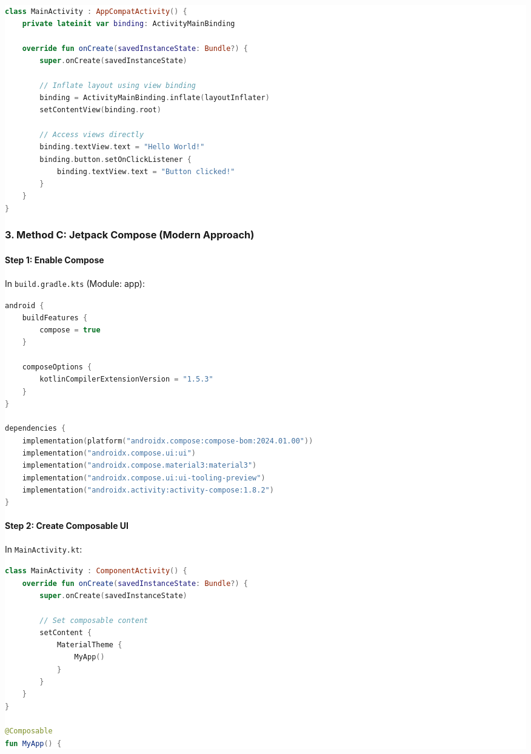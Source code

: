 ```kotlin
class MainActivity : AppCompatActivity() {
    private lateinit var binding: ActivityMainBinding

    override fun onCreate(savedInstanceState: Bundle?) {
        super.onCreate(savedInstanceState)

        // Inflate layout using view binding
        binding = ActivityMainBinding.inflate(layoutInflater)
        setContentView(binding.root)

        // Access views directly
        binding.textView.text = "Hello World!"
        binding.button.setOnClickListener {
            binding.textView.text = "Button clicked!"
        }
    }
}
```

### 3. Method C: Jetpack Compose (Modern Approach)

#### Step 1: Enable Compose

In `build.gradle.kts` (Module: app):

```kotlin
android {
    buildFeatures {
        compose = true
    }

    composeOptions {
        kotlinCompilerExtensionVersion = "1.5.3"
    }
}

dependencies {
    implementation(platform("androidx.compose:compose-bom:2024.01.00"))
    implementation("androidx.compose.ui:ui")
    implementation("androidx.compose.material3:material3")
    implementation("androidx.compose.ui:ui-tooling-preview")
    implementation("androidx.activity:activity-compose:1.8.2")
}
```

#### Step 2: Create Composable UI

In `MainActivity.kt`:

```kotlin
class MainActivity : ComponentActivity() {
    override fun onCreate(savedInstanceState: Bundle?) {
        super.onCreate(savedInstanceState)

        // Set composable content
        setContent {
            MaterialTheme {
                MyApp()
            }
        }
    }
}

@Composable
fun MyApp() {
```